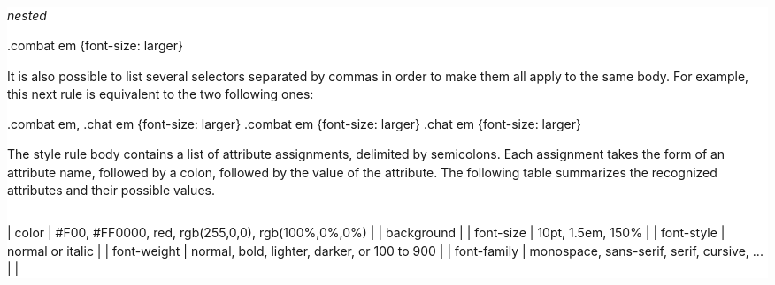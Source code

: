 *nested*

 .combat em {font-size: larger}


 It is also possible to list several selectors separated by commas in order
to make them all apply to the same body. For example, this next rule is
equivalent to the two following ones:




 .combat em, .chat em {font-size: larger}
.combat em {font-size: larger}
.chat em {font-size: larger}


 The style rule body contains a list of attribute assignments, delimited by
semicolons. Each assignment takes the form of an attribute name, followed
by a colon, followed by the value of the attribute. The following table
summarizes the recognized attributes and their possible values.





|  |  |
| --- | --- |
| 
 color
  | 
 #F00, #FF0000, red, rgb(255,0,0), rgb(100%,0%,0%)
  |
| 
 background
  |
| 
 font-size
  | 
 10pt, 1.5em, 150%
  |
| 
 font-style
  | 
 normal or italic
  |
| 
 font-weight
  | 
 normal, bold, lighter, darker, or 100 to 900
  |
| 
 font-family
  | 
 monospace, sans-serif, serif, cursive, ...
  |
| 